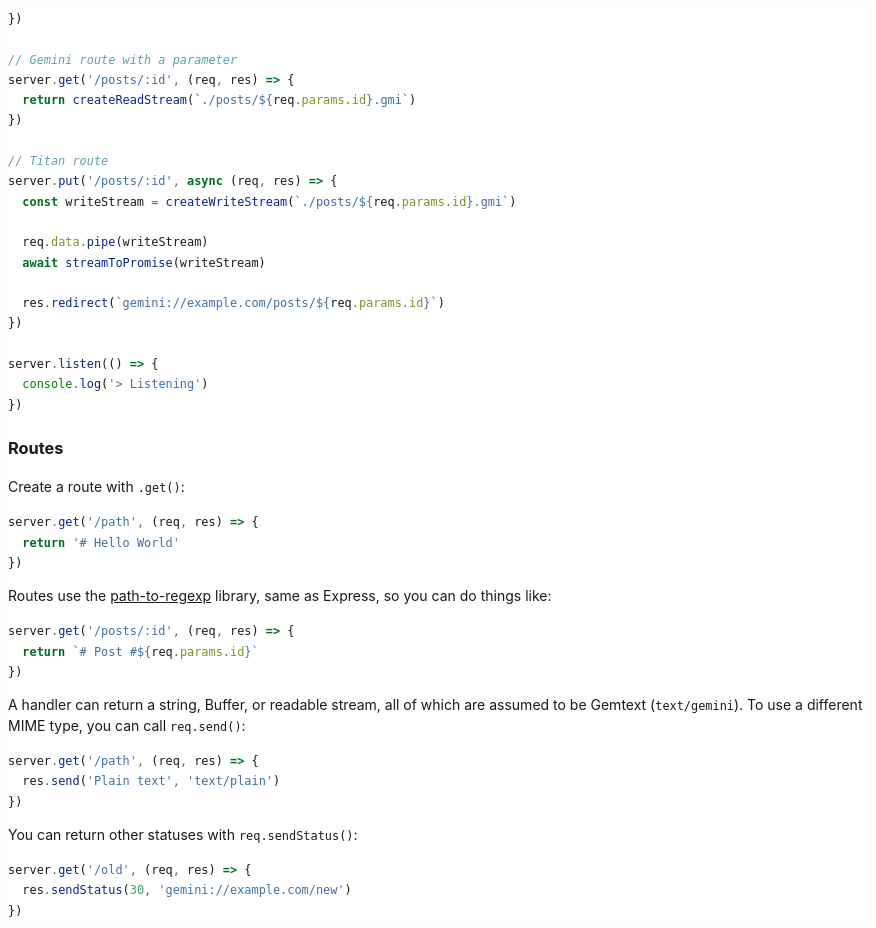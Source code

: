 ```ts
})

// Gemini route with a parameter
server.get('/posts/:id', (req, res) => {
  return createReadStream(`./posts/${req.params.id}.gmi`)
})

// Titan route
server.put('/posts/:id', async (req, res) => {
  const writeStream = createWriteStream(`./posts/${req.params.id}.gmi`)

  req.data.pipe(writeStream)
  await streamToPromise(writeStream)

  res.redirect(`gemini://example.com/posts/${req.params.id}`)
})

server.listen(() => {
  console.log('> Listening')
})
```

### Routes

Create a route with `.get()`:

```ts
server.get('/path', (req, res) => {
  return '# Hello World'
})
```

Routes use the [path-to-regexp](https://www.npmjs.com/package/path-to-regexp) library, same as
Express, so you can do things like:

```ts
server.get('/posts/:id', (req, res) => {
  return `# Post #${req.params.id}`
})
```

A handler can return a string, Buffer, or readable stream, all of which are assumed to be Gemtext
(`text/gemini`). To use a different MIME type, you can call `req.send()`:

```ts
server.get('/path', (req, res) => {
  res.send('Plain text', 'text/plain')
})
```

You can return other statuses with `req.sendStatus()`:

```ts
server.get('/old', (req, res) => {
  res.sendStatus(30, 'gemini://example.com/new')
})
```

